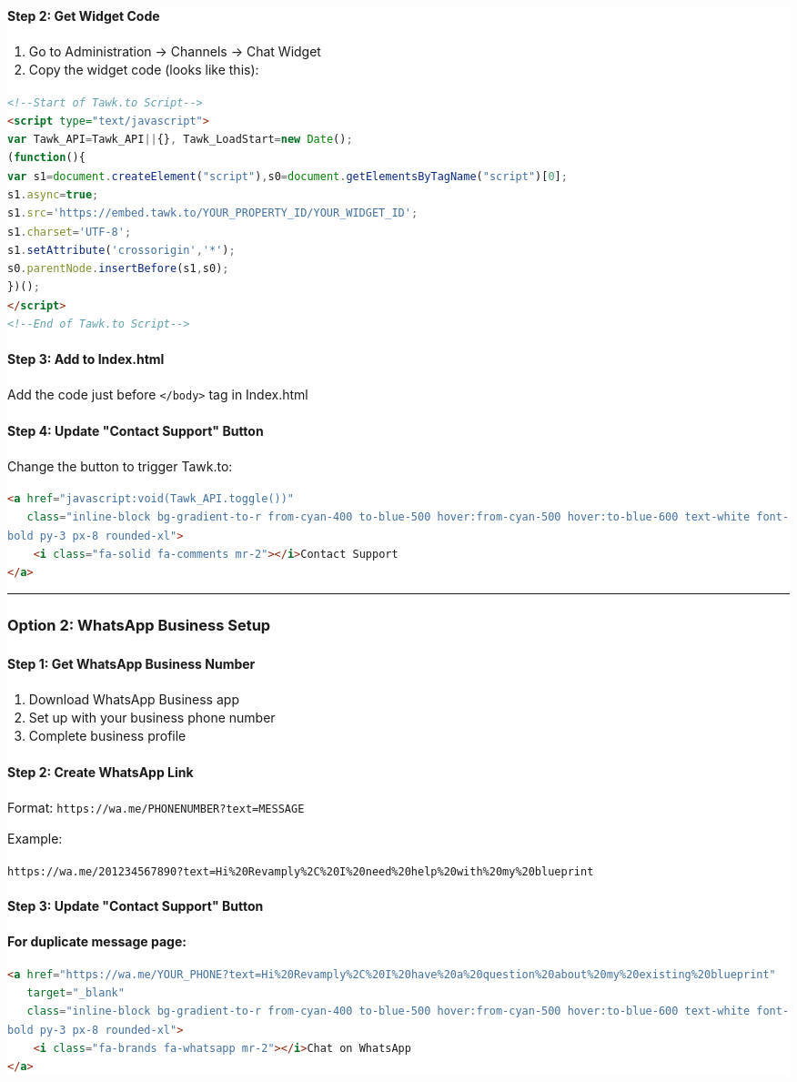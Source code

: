 #### Step 2: Get Widget Code
1. Go to Administration → Channels → Chat Widget
2. Copy the widget code (looks like this):

```html
<!--Start of Tawk.to Script-->
<script type="text/javascript">
var Tawk_API=Tawk_API||{}, Tawk_LoadStart=new Date();
(function(){
var s1=document.createElement("script"),s0=document.getElementsByTagName("script")[0];
s1.async=true;
s1.src='https://embed.tawk.to/YOUR_PROPERTY_ID/YOUR_WIDGET_ID';
s1.charset='UTF-8';
s1.setAttribute('crossorigin','*');
s0.parentNode.insertBefore(s1,s0);
})();
</script>
<!--End of Tawk.to Script-->
```

#### Step 3: Add to Index.html
Add the code just before `</body>` tag in Index.html

#### Step 4: Update "Contact Support" Button
Change the button to trigger Tawk.to:

```html
<a href="javascript:void(Tawk_API.toggle())"
   class="inline-block bg-gradient-to-r from-cyan-400 to-blue-500 hover:from-cyan-500 hover:to-blue-600 text-white font-bold py-3 px-8 rounded-xl">
    <i class="fa-solid fa-comments mr-2"></i>Contact Support
</a>
```

---

### Option 2: WhatsApp Business Setup

#### Step 1: Get WhatsApp Business Number
1. Download WhatsApp Business app
2. Set up with your business phone number
3. Complete business profile

#### Step 2: Create WhatsApp Link
Format: `https://wa.me/PHONENUMBER?text=MESSAGE`

Example:
```
https://wa.me/201234567890?text=Hi%20Revamply%2C%20I%20need%20help%20with%20my%20blueprint
```

#### Step 3: Update "Contact Support" Button

**For duplicate message page:**
```html
<a href="https://wa.me/YOUR_PHONE?text=Hi%20Revamply%2C%20I%20have%20a%20question%20about%20my%20existing%20blueprint"
   target="_blank"
   class="inline-block bg-gradient-to-r from-cyan-400 to-blue-500 hover:from-cyan-500 hover:to-blue-600 text-white font-bold py-3 px-8 rounded-xl">
    <i class="fa-brands fa-whatsapp mr-2"></i>Chat on WhatsApp
</a>
```
